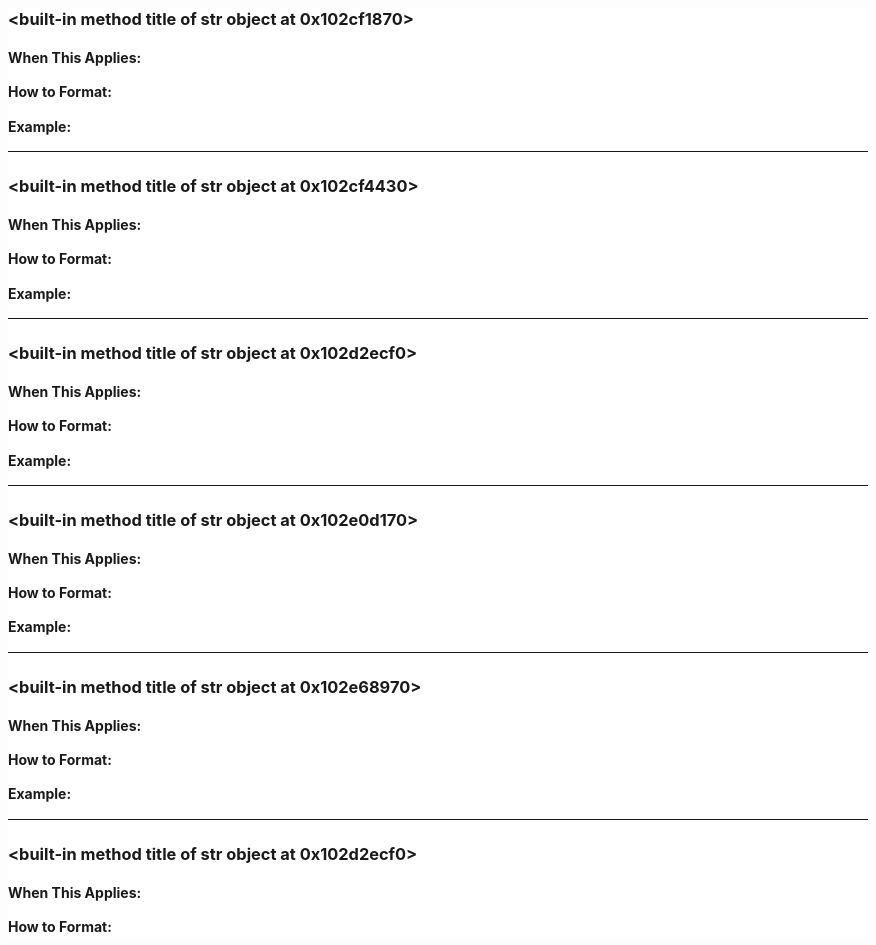 ### <built-in method title of str object at 0x102cf1870>

**When This Applies:** 

**How to Format:** 

**Example:** 


---

### <built-in method title of str object at 0x102cf4430>

**When This Applies:** 

**How to Format:** 

**Example:** 


---

### <built-in method title of str object at 0x102d2ecf0>

**When This Applies:** 

**How to Format:** 

**Example:** 


---

### <built-in method title of str object at 0x102e0d170>

**When This Applies:** 

**How to Format:** 

**Example:** 


---

### <built-in method title of str object at 0x102e68970>

**When This Applies:** 

**How to Format:** 

**Example:** 


---

### <built-in method title of str object at 0x102d2ecf0>

**When This Applies:** 

**How to Format:** 
